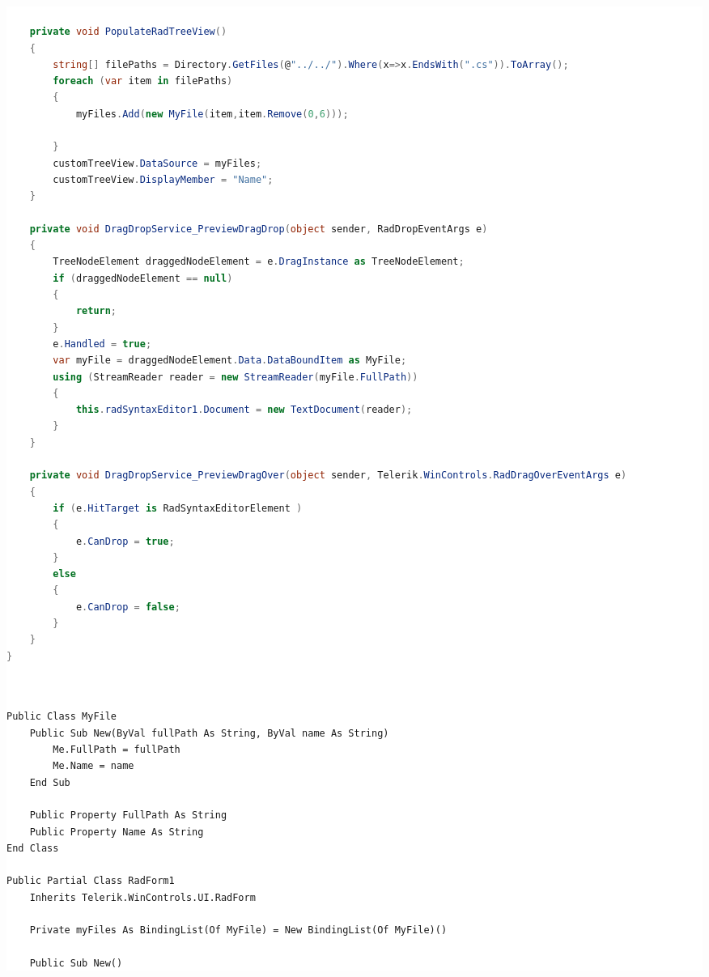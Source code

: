 ````C#

    private void PopulateRadTreeView()
    {
        string[] filePaths = Directory.GetFiles(@"../../").Where(x=>x.EndsWith(".cs")).ToArray();
        foreach (var item in filePaths)
        {
            myFiles.Add(new MyFile(item,item.Remove(0,6)));
                
        }
        customTreeView.DataSource = myFiles;
        customTreeView.DisplayMember = "Name";
    }

    private void DragDropService_PreviewDragDrop(object sender, RadDropEventArgs e)
    {
        TreeNodeElement draggedNodeElement = e.DragInstance as TreeNodeElement;
        if (draggedNodeElement == null)
        {
            return;
        }
        e.Handled = true;
        var myFile = draggedNodeElement.Data.DataBoundItem as MyFile;
        using (StreamReader reader = new StreamReader(myFile.FullPath))
        {
            this.radSyntaxEditor1.Document = new TextDocument(reader);
        }
    }

    private void DragDropService_PreviewDragOver(object sender, Telerik.WinControls.RadDragOverEventArgs e)
    {
        if (e.HitTarget is RadSyntaxEditorElement )
        {
            e.CanDrop = true;
        }
        else
        {
            e.CanDrop = false;
        }
    }
}


````
````VB.NET


Public Class MyFile
    Public Sub New(ByVal fullPath As String, ByVal name As String)
        Me.FullPath = fullPath
        Me.Name = name
    End Sub

    Public Property FullPath As String
    Public Property Name As String
End Class

Public Partial Class RadForm1
    Inherits Telerik.WinControls.UI.RadForm

    Private myFiles As BindingList(Of MyFile) = New BindingList(Of MyFile)()

    Public Sub New()
````